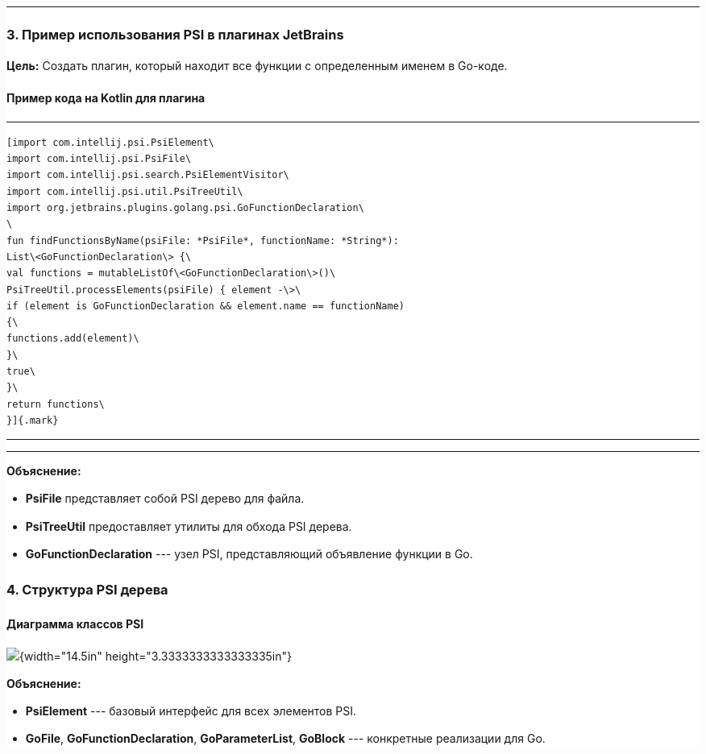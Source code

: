   -----------------------------------------------------------------------

### **3. Пример использования PSI в плагинах JetBrains**

**Цель:** Создать плагин, который находит все функции с определенным
именем в Go-коде.

#### **Пример кода на Kotlin для плагина**

  -----------------------------------------------------------------------
```
[import com.intellij.psi.PsiElement\
import com.intellij.psi.PsiFile\
import com.intellij.psi.search.PsiElementVisitor\
import com.intellij.psi.util.PsiTreeUtil\
import org.jetbrains.plugins.golang.psi.GoFunctionDeclaration\
\
fun findFunctionsByName(psiFile: *PsiFile*, functionName: *String*):
List\<GoFunctionDeclaration\> {\
val functions = mutableListOf\<GoFunctionDeclaration\>()\
PsiTreeUtil.processElements(psiFile) { element -\>\
if (element is GoFunctionDeclaration && element.name == functionName)
{\
functions.add(element)\
}\
true\
}\
return functions\
}]{.mark}
```
  -----------------------------------------------------------------------

  -----------------------------------------------------------------------

**Объяснение:**

- **PsiFile** представляет собой PSI дерево для файла.

- **PsiTreeUtil** предоставляет утилиты для обхода PSI дерева.

- **GoFunctionDeclaration** --- узел PSI, представляющий объявление
  функции в Go.

### **4. Структура PSI дерева**

#### **Диаграмма классов PSI**

![](/rev_idea/image16.png){width="14.5in"
height="3.3333333333333335in"}

**Объяснение:**

- **PsiElement** --- базовый интерфейс для всех элементов PSI.

- **GoFile**, **GoFunctionDeclaration**, **GoParameterList**,
  **GoBlock** --- конкретные реализации для Go.
